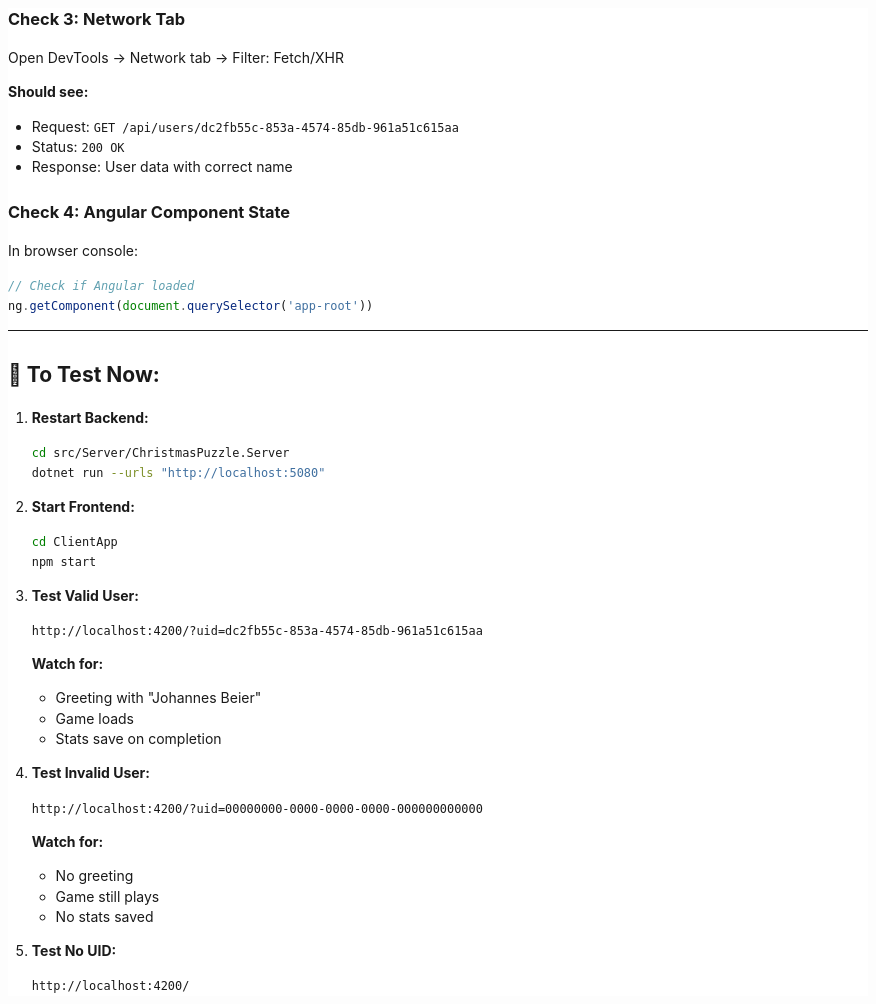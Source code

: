 ### **Check 3: Network Tab**
Open DevTools → Network tab → Filter: Fetch/XHR

**Should see:**
- Request: `GET /api/users/dc2fb55c-853a-4574-85db-961a51c615aa`
- Status: `200 OK`
- Response: User data with correct name

### **Check 4: Angular Component State**
In browser console:
```javascript
// Check if Angular loaded
ng.getComponent(document.querySelector('app-root'))
```

---

## 🚀 **To Test Now:**

1. **Restart Backend:**
   ```bash
   cd src/Server/ChristmasPuzzle.Server
   dotnet run --urls "http://localhost:5080"
   ```

2. **Start Frontend:**
   ```bash
   cd ClientApp
   npm start
   ```

3. **Test Valid User:**
   ```
   http://localhost:4200/?uid=dc2fb55c-853a-4574-85db-961a51c615aa
   ```
   
   **Watch for:**
   - Greeting with "Johannes Beier"
   - Game loads
   - Stats save on completion

4. **Test Invalid User:**
   ```
   http://localhost:4200/?uid=00000000-0000-0000-0000-000000000000
   ```
   
   **Watch for:**
   - No greeting
   - Game still plays
   - No stats saved

5. **Test No UID:**
   ```
   http://localhost:4200/
   ```
   